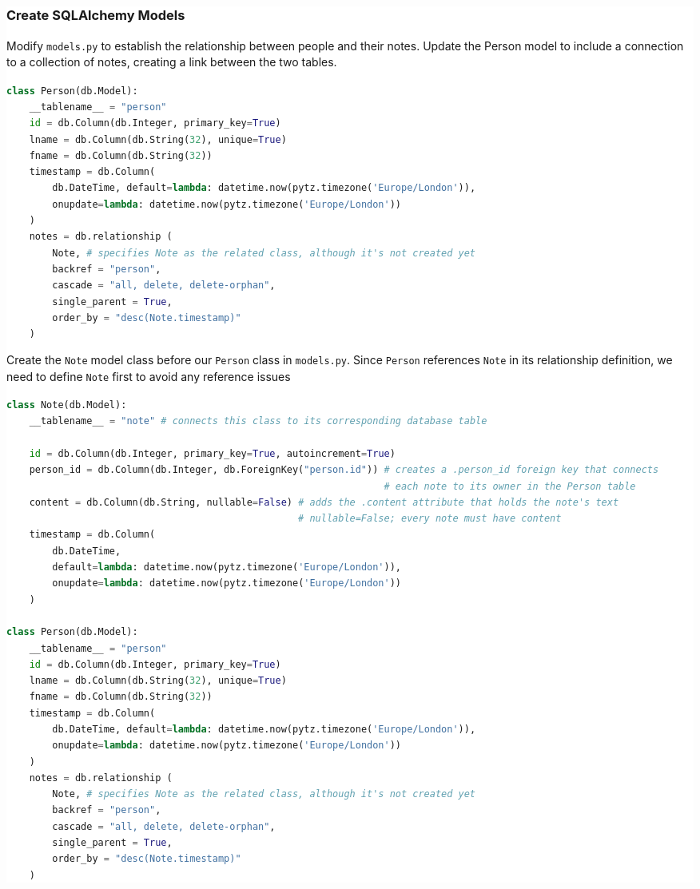 ### Create SQLAlchemy Models

Modify `models.py` to establish the relationship between people and their notes. Update the Person model to include a connection to a collection of notes, creating a link between the two tables.

```py
class Person(db.Model):
    __tablename__ = "person"
    id = db.Column(db.Integer, primary_key=True)
    lname = db.Column(db.String(32), unique=True)
    fname = db.Column(db.String(32))
    timestamp = db.Column(
        db.DateTime, default=lambda: datetime.now(pytz.timezone('Europe/London')),
        onupdate=lambda: datetime.now(pytz.timezone('Europe/London'))
    )
    notes = db.relationship (
        Note, # specifies Note as the related class, although it's not created yet
        backref = "person",
        cascade = "all, delete, delete-orphan",
        single_parent = True,
        order_by = "desc(Note.timestamp)"
    )
```

Create the `Note` model class before our `Person` class in `models.py`. Since `Person` references `Note` in its relationship definition, we need to define `Note` first to avoid any reference issues

```py
class Note(db.Model):
    __tablename__ = "note" # connects this class to its corresponding database table
    
    id = db.Column(db.Integer, primary_key=True, autoincrement=True) 
    person_id = db.Column(db.Integer, db.ForeignKey("person.id")) # creates a .person_id foreign key that connects 
                                                                  # each note to its owner in the Person table
    content = db.Column(db.String, nullable=False) # adds the .content attribute that holds the note's text
                                                   # nullable=False; every note must have content
    timestamp = db.Column(
        db.DateTime, 
        default=lambda: datetime.now(pytz.timezone('Europe/London')),
        onupdate=lambda: datetime.now(pytz.timezone('Europe/London'))
    )
    
class Person(db.Model):
    __tablename__ = "person"
    id = db.Column(db.Integer, primary_key=True)
    lname = db.Column(db.String(32), unique=True)
    fname = db.Column(db.String(32))
    timestamp = db.Column(
        db.DateTime, default=lambda: datetime.now(pytz.timezone('Europe/London')),
        onupdate=lambda: datetime.now(pytz.timezone('Europe/London'))
    )
    notes = db.relationship (
        Note, # specifies Note as the related class, although it's not created yet
        backref = "person",
        cascade = "all, delete, delete-orphan",
        single_parent = True,
        order_by = "desc(Note.timestamp)"
    )
```
